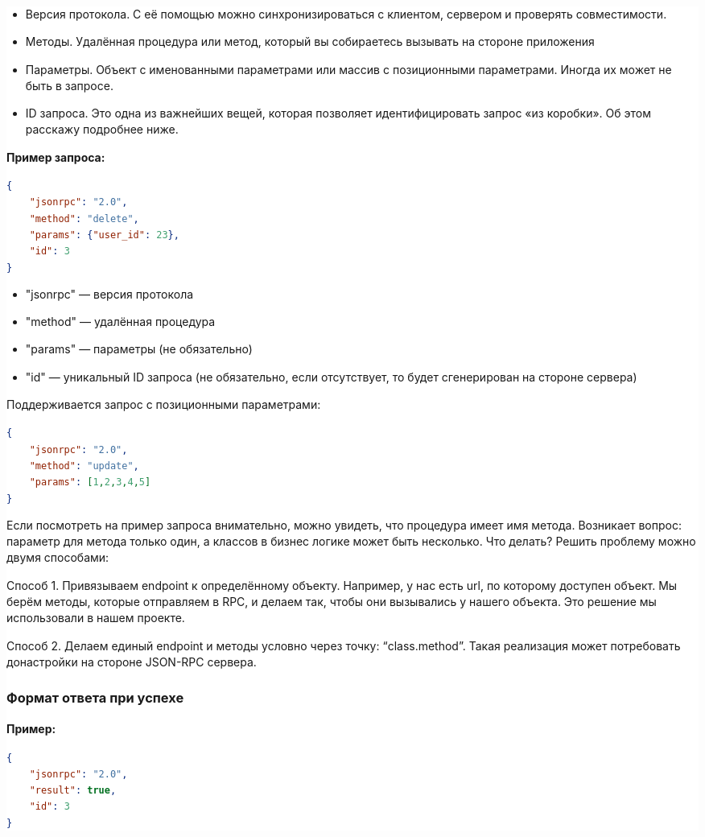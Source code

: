 - Версия протокола. С её помощью можно синхронизироваться с клиентом, сервером и проверять совместимости.
    
- Методы. Удалённая процедура или метод, который вы собираетесь вызывать на стороне приложения
    
- Параметры. Объект с именованными параметрами или массив с позиционными параметрами. Иногда их может не быть в запросе.
    
- ID запроса. Это одна из важнейших вещей, которая позволяет идентифицировать запрос «из коробки». Об этом расскажу подробнее ниже.
    

**Пример запроса:**

```json
{
	"jsonrpc": "2.0", 
	"method": "delete", 
	"params": {"user_id": 23}, 
	"id": 3
}
```

- "jsonrpc" — версия протокола
    
- "method" — удалённая процедура
    
- "params" — параметры (не обязательно)
    
- "id" — уникальный ID запроса (не обязательно, если отсутствует, то будет сгенерирован на стороне сервера)
    

Поддерживается запрос с позиционными параметрами:

```json
{
	"jsonrpc": "2.0", 
	"method": "update", 
	"params": [1,2,3,4,5]
}
```

Если посмотреть на пример запроса внимательно, можно увидеть, что процедура имеет имя метода. Возникает вопрос: параметр для метода только один, а классов в бизнес логике может быть несколько. Что делать? Решить проблему можно двумя способами:

Способ 1. Привязываем endpoint к определённому объекту. Например, у нас есть url, по которому доступен объект. Мы берём методы, которые отправляем в RPC, и делаем так, чтобы они вызывались у нашего объекта. Это решение мы использовали в нашем проекте. 

Способ 2. Делаем единый endpoint и методы условно через точку: “class.method”. Такая реализация может потребовать донастройки на стороне JSON-RPC сервера. 

### Формат ответа при успехе

**Пример:**

```json
{
	"jsonrpc": "2.0", 
	"result": true, 
	"id": 3
}
```
